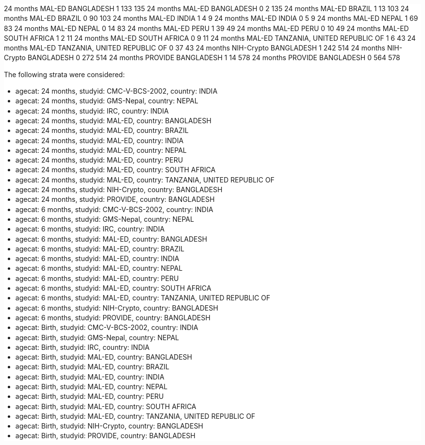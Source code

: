 24 months   MAL-ED           BANGLADESH                     1            133   135
24 months   MAL-ED           BANGLADESH                     0              2   135
24 months   MAL-ED           BRAZIL                         1             13   103
24 months   MAL-ED           BRAZIL                         0             90   103
24 months   MAL-ED           INDIA                          1              4     9
24 months   MAL-ED           INDIA                          0              5     9
24 months   MAL-ED           NEPAL                          1             69    83
24 months   MAL-ED           NEPAL                          0             14    83
24 months   MAL-ED           PERU                           1             39    49
24 months   MAL-ED           PERU                           0             10    49
24 months   MAL-ED           SOUTH AFRICA                   1              2    11
24 months   MAL-ED           SOUTH AFRICA                   0              9    11
24 months   MAL-ED           TANZANIA, UNITED REPUBLIC OF   1              6    43
24 months   MAL-ED           TANZANIA, UNITED REPUBLIC OF   0             37    43
24 months   NIH-Crypto       BANGLADESH                     1            242   514
24 months   NIH-Crypto       BANGLADESH                     0            272   514
24 months   PROVIDE          BANGLADESH                     1             14   578
24 months   PROVIDE          BANGLADESH                     0            564   578


The following strata were considered:

* agecat: 24 months, studyid: CMC-V-BCS-2002, country: INDIA
* agecat: 24 months, studyid: GMS-Nepal, country: NEPAL
* agecat: 24 months, studyid: IRC, country: INDIA
* agecat: 24 months, studyid: MAL-ED, country: BANGLADESH
* agecat: 24 months, studyid: MAL-ED, country: BRAZIL
* agecat: 24 months, studyid: MAL-ED, country: INDIA
* agecat: 24 months, studyid: MAL-ED, country: NEPAL
* agecat: 24 months, studyid: MAL-ED, country: PERU
* agecat: 24 months, studyid: MAL-ED, country: SOUTH AFRICA
* agecat: 24 months, studyid: MAL-ED, country: TANZANIA, UNITED REPUBLIC OF
* agecat: 24 months, studyid: NIH-Crypto, country: BANGLADESH
* agecat: 24 months, studyid: PROVIDE, country: BANGLADESH
* agecat: 6 months, studyid: CMC-V-BCS-2002, country: INDIA
* agecat: 6 months, studyid: GMS-Nepal, country: NEPAL
* agecat: 6 months, studyid: IRC, country: INDIA
* agecat: 6 months, studyid: MAL-ED, country: BANGLADESH
* agecat: 6 months, studyid: MAL-ED, country: BRAZIL
* agecat: 6 months, studyid: MAL-ED, country: INDIA
* agecat: 6 months, studyid: MAL-ED, country: NEPAL
* agecat: 6 months, studyid: MAL-ED, country: PERU
* agecat: 6 months, studyid: MAL-ED, country: SOUTH AFRICA
* agecat: 6 months, studyid: MAL-ED, country: TANZANIA, UNITED REPUBLIC OF
* agecat: 6 months, studyid: NIH-Crypto, country: BANGLADESH
* agecat: 6 months, studyid: PROVIDE, country: BANGLADESH
* agecat: Birth, studyid: CMC-V-BCS-2002, country: INDIA
* agecat: Birth, studyid: GMS-Nepal, country: NEPAL
* agecat: Birth, studyid: IRC, country: INDIA
* agecat: Birth, studyid: MAL-ED, country: BANGLADESH
* agecat: Birth, studyid: MAL-ED, country: BRAZIL
* agecat: Birth, studyid: MAL-ED, country: INDIA
* agecat: Birth, studyid: MAL-ED, country: NEPAL
* agecat: Birth, studyid: MAL-ED, country: PERU
* agecat: Birth, studyid: MAL-ED, country: SOUTH AFRICA
* agecat: Birth, studyid: MAL-ED, country: TANZANIA, UNITED REPUBLIC OF
* agecat: Birth, studyid: NIH-Crypto, country: BANGLADESH
* agecat: Birth, studyid: PROVIDE, country: BANGLADESH

